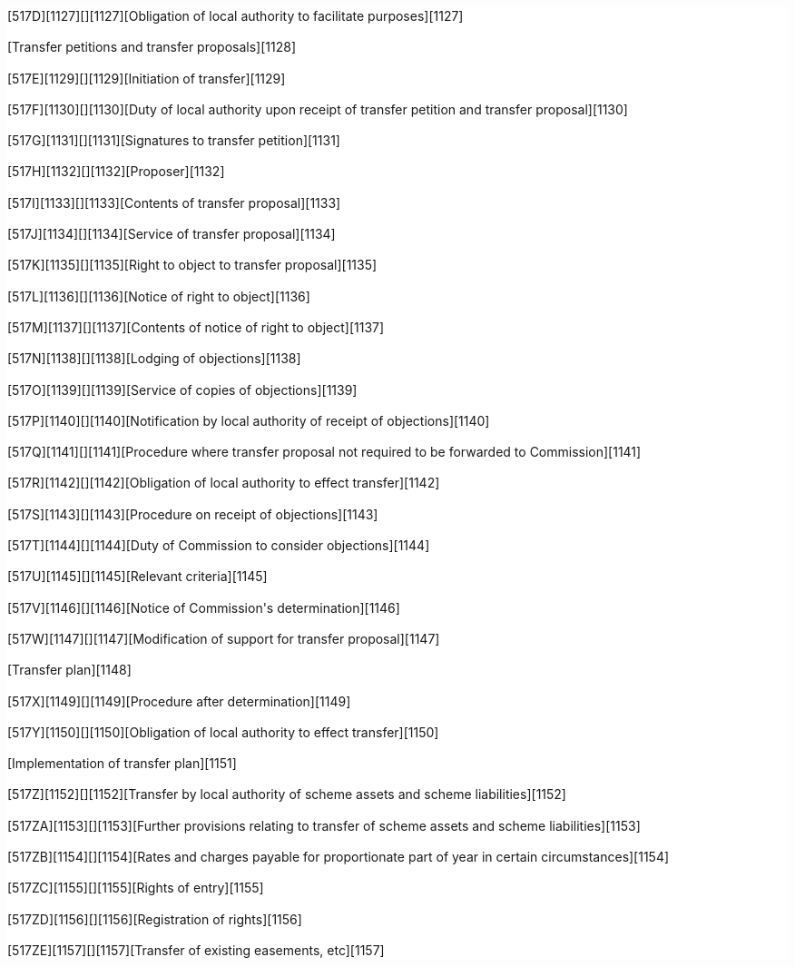 [517D][1127][][1127][Obligation of local authority to facilitate purposes][1127]

[Transfer petitions and transfer proposals][1128]

[517E][1129][][1129][Initiation of transfer][1129]

[517F][1130][][1130][Duty of local authority upon receipt of transfer petition and transfer proposal][1130]

[517G][1131][][1131][Signatures to transfer petition][1131]

[517H][1132][][1132][Proposer][1132]

[517I][1133][][1133][Contents of transfer proposal][1133]

[517J][1134][][1134][Service of transfer proposal][1134]

[517K][1135][][1135][Right to object to transfer proposal][1135]

[517L][1136][][1136][Notice of right to object][1136]

[517M][1137][][1137][Contents of notice of right to object][1137]

[517N][1138][][1138][Lodging of objections][1138]

[517O][1139][][1139][Service of copies of objections][1139]

[517P][1140][][1140][Notification by local authority of receipt of objections][1140]

[517Q][1141][][1141][Procedure where transfer proposal not required to be forwarded to Commission][1141]

[517R][1142][][1142][Obligation of local authority to effect transfer][1142]

[517S][1143][][1143][Procedure on receipt of objections][1143]

[517T][1144][][1144][Duty of Commission to consider objections][1144]

[517U][1145][][1145][Relevant criteria][1145]

[517V][1146][][1146][Notice of Commission's determination][1146]

[517W][1147][][1147][Modification of support for transfer proposal][1147]

[Transfer plan][1148]

[517X][1149][][1149][Procedure after determination][1149]

[517Y][1150][][1150][Obligation of local authority to effect transfer][1150]

[Implementation of transfer plan][1151]

[517Z][1152][][1152][Transfer by local authority of scheme assets and scheme liabilities][1152]

[517ZA][1153][][1153][Further provisions relating to transfer of scheme assets and scheme liabilities][1153]

[517ZB][1154][][1154][Rates and charges payable for proportionate part of year in certain circumstances][1154]

[517ZC][1155][][1155][Rights of entry][1155]

[517ZD][1156][][1156][Registration of rights][1156]

[517ZE][1157][][1157][Transfer of existing easements, etc][1157]
